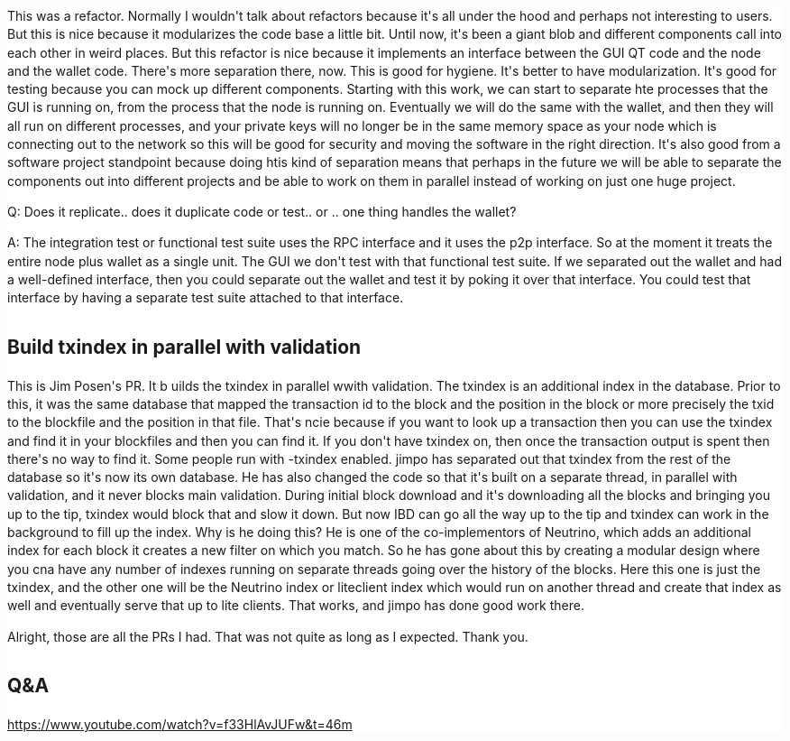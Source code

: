 This was a refactor. Normally I wouldn't talk about refactors because
it's all under the hood and perhaps not interesting to users. But this
is nice because it modularizes the code base a little bit. Until now,
it's been a giant blob and different components call into each other in
weird places. But this refactor is nice because it implements an
interface between the GUI QT code and the node and the wallet code.
There's more separation there, now. This is good for hygiene. It's
better to have modularization. It's good for testing because you can
mock up different components. Starting with this work, we can start to
separate hte processes that the GUI is running on, from the process that
the node is running on. Eventually we will do the same with the wallet,
and then they will all run on different processes, and your private keys
will no longer be in the same memory space as your node which is
connecting out to the network so this will be good for security and
moving the software in the right direction. It's also good from a
software project standpoint because doing htis kind of separation means
that perhaps in the future we will be able to separate the components
out into different projects and be able to work on them in parallel
instead of working on just one huge project.

Q: Does it replicate.. does it duplicate code or test.. or .. one thing
handles the wallet?

A: The integration test or functional test suite uses the RPC interface
and it uses the p2p interface. So at the moment it treats the entire
node plus wallet as a single unit. The GUI we don't test with that
functional test suite. If we separated out the wallet and had a
well-defined interface, then you could separate out the wallet and test
it by poking it over that interface. You could test that interface by
having a separate test suite attached to that interface.

## Build txindex in parallel with validation

This is Jim Posen's PR. It b uilds the txindex in parallel wwith
validation. The txindex is an additional index in the database. Prior to
this, it was the same database that mapped the transaction id to the
block and the position in the block or more precisely the txid to the
blockfile and the position in that file. That's ncie because if you want
to look up a transaction then you can use the txindex and find it in
your blockfiles and then you can find it. If you don't have txindex on,
then once the transaction output is spent then there's no way to find
it. Some people run with -txindex enabled. jimpo has separated out that
txindex from the rest of the database so it's now its own database. He
has also changed the code so that it's built on a separate thread, in
parallel with validation, and it never blocks main validation. During
initial block download and it's downloading all the blocks and bringing
you up to the tip, txindex would block that and slow it down. But now
IBD can go all the way up to the tip and txindex can work in the
background to fill up the index. Why is he doing this? He is one of the
co-implementors of Neutrino, which adds an additional index for each
block it creates a new filter on which you match. So he has gone about
this by creating a modular design where you cna have any number of
indexes running on separate threads going over the history of the
blocks. Here this one is just the txindex, and the other one will be the
Neutrino index or liteclient index which would run on another thread and
create that index as well and eventually serve that up to lite clients.
That works, and jimpo has done good work there.

Alright, those are all the PRs I had. That was not quite as long as I
expected. Thank you.

## Q&A

<https://www.youtube.com/watch?v=f33HlAvJUFw&t=46m>

